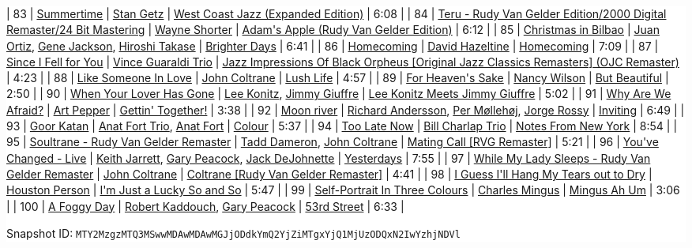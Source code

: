 | 83 | [Summertime](https://open.spotify.com/track/52g9vHlua2MBt6PhkZfUrT) | [Stan Getz](https://open.spotify.com/artist/0FMucZsEnCxs5pqBjHjIc8) | [West Coast Jazz \(Expanded Edition\)](https://open.spotify.com/album/4T898Wv8Pp33zkO8IYOL2y) | 6:08 |
| 84 | [Teru \- Rudy Van Gelder Edition/2000 Digital Remaster/24 Bit Mastering](https://open.spotify.com/track/2WSJsFFzxQGYFJlR57ddGI) | [Wayne Shorter](https://open.spotify.com/artist/0ZqhrTXYPA9DZR527ZnFdO) | [Adam's Apple \(Rudy Van Gelder Edition\)](https://open.spotify.com/album/4sxvTow8IffB0lisGJWb6Z) | 6:12 |
| 85 | [Christmas in Bilbao](https://open.spotify.com/track/4yEV9RgUepXeLCdSFG3ohP) | [Juan Ortiz](https://open.spotify.com/artist/72wv4vWevdN2V78wvxj44U), [Gene Jackson](https://open.spotify.com/artist/6vmvNKIhsms4fxFD8YfQG8), [Hiroshi Takase](https://open.spotify.com/artist/5wdKbfjSsOpldsBV3GBg9H) | [Brighter Days](https://open.spotify.com/album/6QFy0zMnOL1Y5oacJYP2RE) | 6:41 |
| 86 | [Homecoming](https://open.spotify.com/track/4X41g2qYikss19onM4xH6F) | [David Hazeltine](https://open.spotify.com/artist/5mQGacj97PLCoX9YOEGf0Q) | [Homecoming](https://open.spotify.com/album/5BR5Q9CvBdD1zXepyCyTQs) | 7:09 |
| 87 | [Since I Fell for You](https://open.spotify.com/track/0HY29tHnnKozsXwdqfWey8) | [Vince Guaraldi Trio](https://open.spotify.com/artist/4ytkhMSAnrDP8XzRNlw9FS) | [Jazz Impressions Of Black Orpheus \[Original Jazz Classics Remasters\] \(OJC Remaster\)](https://open.spotify.com/album/0ZbVljVHaBZWOvaiSOtpgH) | 4:23 |
| 88 | [Like Someone In Love](https://open.spotify.com/track/7yo0ye0zCginW62iq21wXx) | [John Coltrane](https://open.spotify.com/artist/2hGh5VOeeqimQFxqXvfCUf) | [Lush Life](https://open.spotify.com/album/63vpVRMhMQQZj4c7SRfP4y) | 4:57 |
| 89 | [For Heaven's Sake](https://open.spotify.com/track/4kAwnSBZKNrCVwjwZnVNgf) | [Nancy Wilson](https://open.spotify.com/artist/2JfVCMa3FlvQRlLT5uH9zb) | [But Beautiful](https://open.spotify.com/album/6AjdJUoXWogissT2Opkebq) | 2:50 |
| 90 | [When Your Lover Has Gone](https://open.spotify.com/track/3fsiMFP50UJWm1TJlckFUq) | [Lee Konitz](https://open.spotify.com/artist/4YNvbaOaqp5pzC5US5t48k), [Jimmy Giuffre](https://open.spotify.com/artist/4RncsrNJ1GDGsFBIxI76L6) | [Lee Konitz Meets Jimmy Giuffre](https://open.spotify.com/album/4RpZEpHc5YqVOMmxBy3zAs) | 5:02 |
| 91 | [Why Are We Afraid?](https://open.spotify.com/track/3yRb1s9m2BcKr0m5ktUDTQ) | [Art Pepper](https://open.spotify.com/artist/3GpMtIOC5ZLvMBMI7IxPvA) | [Gettin' Together!](https://open.spotify.com/album/4eF6FIxcBLOMOLEl3w4QQT) | 3:38 |
| 92 | [Moon river](https://open.spotify.com/track/7JbFAqOtdRPwcWU06oCgcm) | [Richard Andersson](https://open.spotify.com/artist/7gUUsqJ2B9OBcmlcisjscK), [Per Møllehøj](https://open.spotify.com/artist/7rZ5rNAh21rNPtmVKrHjuf), [Jorge Rossy](https://open.spotify.com/artist/0bUTRhTTU18M19hpsAPSrE) | [Inviting](https://open.spotify.com/album/5TJAtu3tUhXPsm71zc9wRL) | 6:49 |
| 93 | [Goor Katan](https://open.spotify.com/track/6GwG8n60P79HgFdGmZMBH3) | [Anat Fort Trio](https://open.spotify.com/artist/6wRrC6uElotCB6oDjQxbK3), [Anat Fort](https://open.spotify.com/artist/32OuYoQkedAGs4hKig6oUi) | [Colour](https://open.spotify.com/album/6oKLutjO07iCQ08OTcwSgJ) | 5:37 |
| 94 | [Too Late Now](https://open.spotify.com/track/5MSV42dMBJZ21P8BxLCxum) | [Bill Charlap Trio](https://open.spotify.com/artist/5isSr1JUeHt5cgh8oWz1Ja) | [Notes From New York](https://open.spotify.com/album/1ljvVXm0WO7HVvc64AESd5) | 8:54 |
| 95 | [Soultrane \- Rudy Van Gelder Remaster](https://open.spotify.com/track/1hSoJlHi3q3jGaFcGrtCtB) | [Tadd Dameron](https://open.spotify.com/artist/4w8eKJO83kKgKRLbMKM2zB), [John Coltrane](https://open.spotify.com/artist/2hGh5VOeeqimQFxqXvfCUf) | [Mating Call \[RVG Remaster\]](https://open.spotify.com/album/10UhtK2nSh8AZRt1Iaf8nA) | 5:21 |
| 96 | [You've Changed \- Live](https://open.spotify.com/track/7HleoJP6ECvm5m7AJBDwgT) | [Keith Jarrett](https://open.spotify.com/artist/0F3Aew9DSd6fb6192K1K0Y), [Gary Peacock](https://open.spotify.com/artist/2k1Qcdf3sOJYCNZEPus58Y), [Jack DeJohnette](https://open.spotify.com/artist/7rDjbKTLlpNYJRWMm7QVxU) | [Yesterdays](https://open.spotify.com/album/4HNQ9h9ghVcRdSmewhQWaX) | 7:55 |
| 97 | [While My Lady Sleeps \- Rudy Van Gelder Remaster](https://open.spotify.com/track/4JJmrV9xPO70AMGvxgmlbw) | [John Coltrane](https://open.spotify.com/artist/2hGh5VOeeqimQFxqXvfCUf) | [Coltrane \[Rudy Van Gelder Remaster\]](https://open.spotify.com/album/012Zmc4xCOiJaR4wlnbtWg) | 4:41 |
| 98 | [I Guess I'll Hang My Tears out to Dry](https://open.spotify.com/track/6N2Pv1JuSH3G825FvsjR3B) | [Houston Person](https://open.spotify.com/artist/16Xx0WCnAKOA9mwPPSUJmr) | [I'm Just a Lucky So and So](https://open.spotify.com/album/5LRk8BHsoLV8d93r7Dd8Ch) | 5:47 |
| 99 | [Self\-Portrait In Three Colours](https://open.spotify.com/track/1dLb36wK59q5QgGCZE9YyK) | [Charles Mingus](https://open.spotify.com/artist/1W8TbFzNS15VwsempfY12H) | [Mingus Ah Um](https://open.spotify.com/album/4Z8nWz3dGybOP7lhMZpcOo) | 3:06 |
| 100 | [A Foggy Day](https://open.spotify.com/track/7b579YfrUOFI8jwCd8ZeZm) | [Robert Kaddouch](https://open.spotify.com/artist/1xbBIDmxFyssNnRwvZJCmO), [Gary Peacock](https://open.spotify.com/artist/2k1Qcdf3sOJYCNZEPus58Y) | [53rd Street](https://open.spotify.com/album/5fR9R5HWZcyhdBXdpGsZiu) | 6:33 |

Snapshot ID: `MTY2MzgzMTQ3MSwwMDAwMDAwMGJjODdkYmQ2YjZiMTgxYjQ1MjUzODQxN2IwYzhjNDVl`

